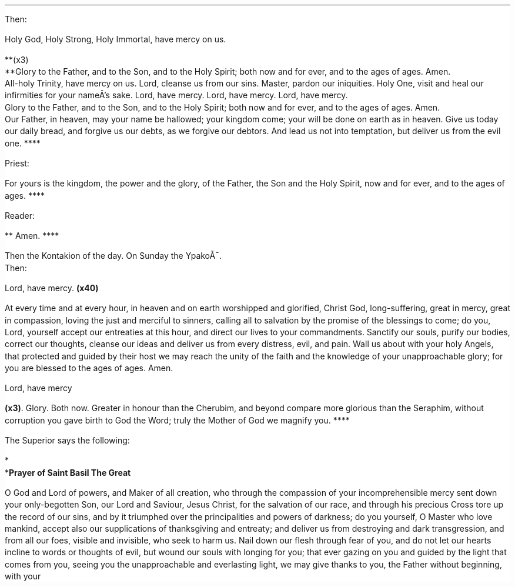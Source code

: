 ****

Then:

Holy God, Holy Strong, Holy Immortal, have mercy on us.

**(x3)\
**Glory to the Father, and to the Son, and to the Holy Spirit; both now
and for ever, and to the ages of ages. Amen.\
All-holy Trinity, have mercy on us. Lord, cleanse us from our sins.
Master, pardon our iniquities. Holy One, visit and heal our infirmities
for your nameÂ’s sake. Lord, have mercy. Lord, have mercy. Lord, have
mercy.\
Glory to the Father, and to the Son, and to the Holy Spirit; both now
and for ever, and to the ages of ages. Amen.\
Our Father, in heaven, may your name be hallowed; your kingdom come;
your will be done on earth as in heaven. Give us today our daily bread,
and forgive us our debts, as we forgive our debtors. And lead us not
into temptation, but deliver us from the evil one. ****

Priest:

For yours is the kingdom, the power and the glory, of the Father, the
Son and the Holy Spirit, now and for ever, and to the ages of ages. ****

Reader:

** Amen. ****

Then the Kontakion of the day. On Sunday the YpakoÃ¯.\
Then:

Lord, have mercy. **(x40)**

At every time and at every hour, in heaven and on earth worshipped and
glorified, Christ God, long-suffering, great in mercy, great in
compassion, loving the just and merciful to sinners, calling all to
salvation by the promise of the blessings to come; do you, Lord,
yourself accept our entreaties at this hour, and direct our lives to
your commandments. Sanctify our souls, purify our bodies, correct our
thoughts, cleanse our ideas and deliver us from every distress, evil,
and pain. Wall us about with your holy Angels, that protected and guided
by their host we may reach the unity of the faith and the knowledge of
your unapproachable glory; for you are blessed to the ages of ages.
Amen.

Lord, have mercy

**(x3)**. Glory. Both now. Greater in honour than the Cherubim, and
beyond compare more glorious than the Seraphim, without corruption you
gave birth to God the Word; truly the Mother of God we magnify you. ****

The Superior says the following:

*\
***Prayer of Saint Basil The Great**

O God and Lord of powers, and Maker of all creation, who through the
compassion of your incomprehensible mercy sent down your only-begotten
Son, our Lord and Saviour, Jesus Christ, for the salvation of our race,
and through his precious Cross tore up the record of our sins, and by it
triumphed over the principalities and powers of darkness; do you
yourself, O Master who love mankind, accept also our supplications of
thanksgiving and entreaty; and deliver us from destroying and dark
transgression, and from all our foes, visible and invisible, who seek to
harm us. Nail down our flesh through fear of you, and do not let our
hearts incline to words or thoughts of evil, but wound our souls with
longing for you; that ever gazing on you and guided by the light that
comes from you, seeing you the unapproachable and everlasting light, we
may give thanks to you, the Father without beginning, with your